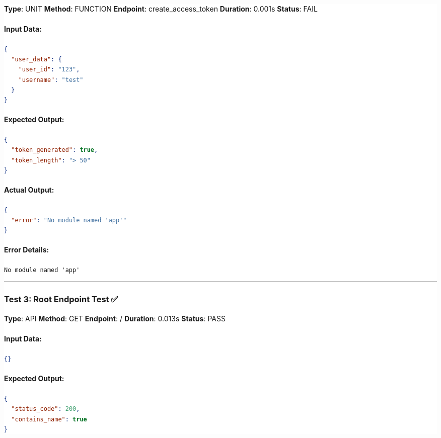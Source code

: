 **Type**: UNIT
**Method**: FUNCTION
**Endpoint**: create_access_token
**Duration**: 0.001s
**Status**: FAIL

#### Input Data:
```json
{
  "user_data": {
    "user_id": "123",
    "username": "test"
  }
}
```

#### Expected Output:
```json
{
  "token_generated": true,
  "token_length": "> 50"
}
```

#### Actual Output:
```json
{
  "error": "No module named 'app'"
}
```

#### Error Details:
```
No module named 'app'
```

---

### Test 3: Root Endpoint Test ✅

**Type**: API
**Method**: GET
**Endpoint**: /
**Duration**: 0.013s
**Status**: PASS

#### Input Data:
```json
{}
```

#### Expected Output:
```json
{
  "status_code": 200,
  "contains_name": true
}
```
